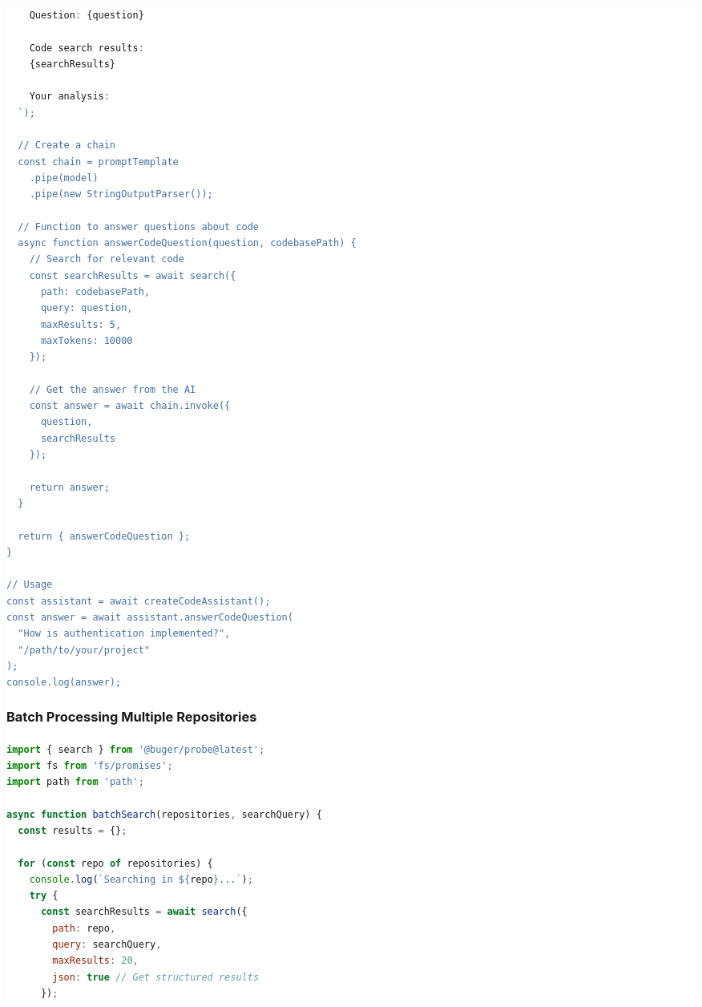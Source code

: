 ```javascript
    Question: {question}
    
    Code search results:
    {searchResults}
    
    Your analysis:
  `);
  
  // Create a chain
  const chain = promptTemplate
    .pipe(model)
    .pipe(new StringOutputParser());
  
  // Function to answer questions about code
  async function answerCodeQuestion(question, codebasePath) {
    // Search for relevant code
    const searchResults = await search({
      path: codebasePath,
      query: question,
      maxResults: 5,
      maxTokens: 10000
    });
    
    // Get the answer from the AI
    const answer = await chain.invoke({
      question,
      searchResults
    });
    
    return answer;
  }
  
  return { answerCodeQuestion };
}

// Usage
const assistant = await createCodeAssistant();
const answer = await assistant.answerCodeQuestion(
  "How is authentication implemented?",
  "/path/to/your/project"
);
console.log(answer);
```

### Batch Processing Multiple Repositories

```javascript
import { search } from '@buger/probe@latest';
import fs from 'fs/promises';
import path from 'path';

async function batchSearch(repositories, searchQuery) {
  const results = {};
  
  for (const repo of repositories) {
    console.log(`Searching in ${repo}...`);
    try {
      const searchResults = await search({
        path: repo,
        query: searchQuery,
        maxResults: 20,
        json: true // Get structured results
      });
```